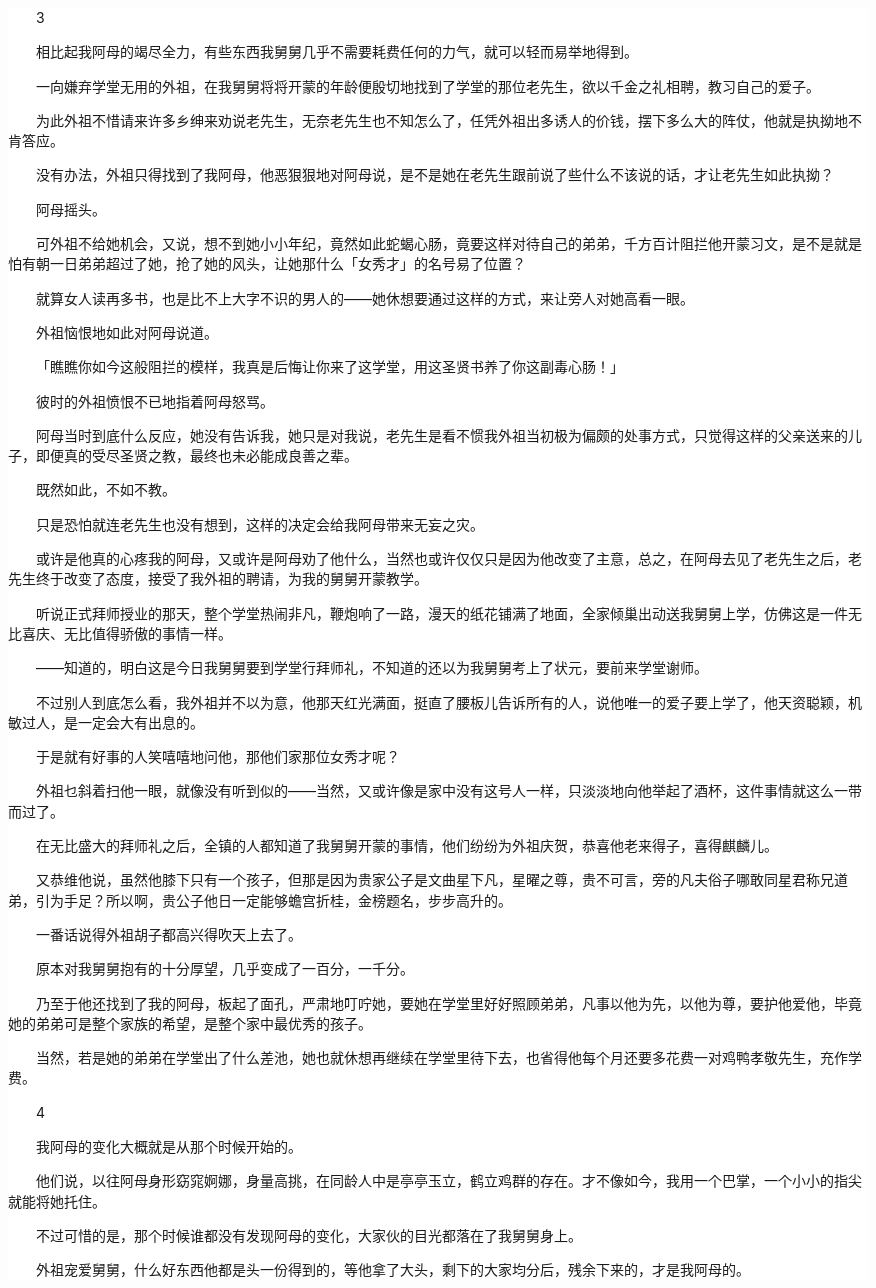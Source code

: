 &emsp;&emsp;3  
  
&emsp;&emsp;相比起我阿母的竭尽全力，有些东西我舅舅几乎不需要耗费任何的力气，就可以轻而易举地得到。  
  
&emsp;&emsp;一向嫌弃学堂无用的外祖，在我舅舅将将开蒙的年龄便殷切地找到了学堂的那位老先生，欲以千金之礼相聘，教习自己的爱子。  
  
&emsp;&emsp;为此外祖不惜请来许多乡绅来劝说老先生，无奈老先生也不知怎么了，任凭外祖出多诱人的价钱，摆下多么大的阵仗，他就是执拗地不肯答应。  
  
&emsp;&emsp;没有办法，外祖只得找到了我阿母，他恶狠狠地对阿母说，是不是她在老先生跟前说了些什么不该说的话，才让老先生如此执拗？  
  
&emsp;&emsp;阿母摇头。  
  
&emsp;&emsp;可外祖不给她机会，又说，想不到她小小年纪，竟然如此蛇蝎心肠，竟要这样对待自己的弟弟，千方百计阻拦他开蒙习文，是不是就是怕有朝一日弟弟超过了她，抢了她的风头，让她那什么「女秀才」的名号易了位置？  
  
&emsp;&emsp;就算女人读再多书，也是比不上大字不识的男人的——她休想要通过这样的方式，来让旁人对她高看一眼。  
  
&emsp;&emsp;外祖恼恨地如此对阿母说道。  
  
&emsp;&emsp;「瞧瞧你如今这般阻拦的模样，我真是后悔让你来了这学堂，用这圣贤书养了你这副毒心肠！」  
  
&emsp;&emsp;彼时的外祖愤恨不已地指着阿母怒骂。  
  
&emsp;&emsp;阿母当时到底什么反应，她没有告诉我，她只是对我说，老先生是看不惯我外祖当初极为偏颇的处事方式，只觉得这样的父亲送来的儿子，即便真的受尽圣贤之教，最终也未必能成良善之辈。  
  
&emsp;&emsp;既然如此，不如不教。  
  
&emsp;&emsp;只是恐怕就连老先生也没有想到，这样的决定会给我阿母带来无妄之灾。  
  
&emsp;&emsp;或许是他真的心疼我的阿母，又或许是阿母劝了他什么，当然也或许仅仅只是因为他改变了主意，总之，在阿母去见了老先生之后，老先生终于改变了态度，接受了我外祖的聘请，为我的舅舅开蒙教学。  
  
&emsp;&emsp;听说正式拜师授业的那天，整个学堂热闹非凡，鞭炮响了一路，漫天的纸花铺满了地面，全家倾巢出动送我舅舅上学，仿佛这是一件无比喜庆、无比值得骄傲的事情一样。  
  
&emsp;&emsp;——知道的，明白这是今日我舅舅要到学堂行拜师礼，不知道的还以为我舅舅考上了状元，要前来学堂谢师。  
  
&emsp;&emsp;不过别人到底怎么看，我外祖并不以为意，他那天红光满面，挺直了腰板儿告诉所有的人，说他唯一的爱子要上学了，他天资聪颖，机敏过人，是一定会大有出息的。  
  
&emsp;&emsp;于是就有好事的人笑嘻嘻地问他，那他们家那位女秀才呢？  
  
&emsp;&emsp;外祖乜斜着扫他一眼，就像没有听到似的——当然，又或许像是家中没有这号人一样，只淡淡地向他举起了酒杯，这件事情就这么一带而过了。  
  
&emsp;&emsp;在无比盛大的拜师礼之后，全镇的人都知道了我舅舅开蒙的事情，他们纷纷为外祖庆贺，恭喜他老来得子，喜得麒麟儿。  
  
&emsp;&emsp;又恭维他说，虽然他膝下只有一个孩子，但那是因为贵家公子是文曲星下凡，星曜之尊，贵不可言，旁的凡夫俗子哪敢同星君称兄道弟，引为手足？所以啊，贵公子他日一定能够蟾宫折桂，金榜题名，步步高升的。  
  
&emsp;&emsp;一番话说得外祖胡子都高兴得吹天上去了。  
  
&emsp;&emsp;原本对我舅舅抱有的十分厚望，几乎变成了一百分，一千分。  
  
&emsp;&emsp;乃至于他还找到了我的阿母，板起了面孔，严肃地叮咛她，要她在学堂里好好照顾弟弟，凡事以他为先，以他为尊，要护他爱他，毕竟她的弟弟可是整个家族的希望，是整个家中最优秀的孩子。  
  
&emsp;&emsp;当然，若是她的弟弟在学堂出了什么差池，她也就休想再继续在学堂里待下去，也省得他每个月还要多花费一对鸡鸭孝敬先生，充作学费。  
  
&emsp;&emsp;4  
  
&emsp;&emsp;我阿母的变化大概就是从那个时候开始的。  
  
&emsp;&emsp;他们说，以往阿母身形窈窕婀娜，身量高挑，在同龄人中是亭亭玉立，鹤立鸡群的存在。才不像如今，我用一个巴掌，一个小小的指尖就能将她托住。  
  
&emsp;&emsp;不过可惜的是，那个时候谁都没有发现阿母的变化，大家伙的目光都落在了我舅舅身上。  
  
&emsp;&emsp;外祖宠爱舅舅，什么好东西他都是头一份得到的，等他拿了大头，剩下的大家均分后，残余下来的，才是我阿母的。  
  